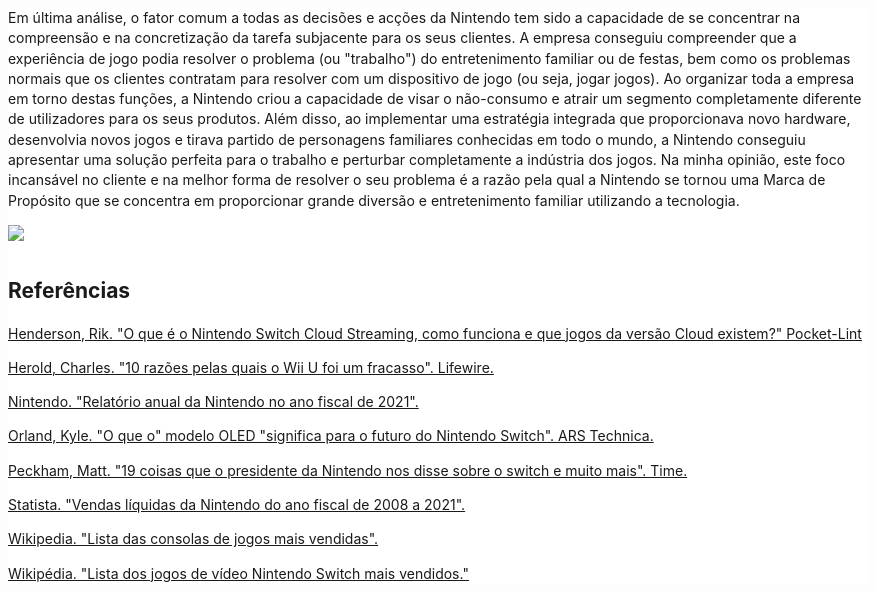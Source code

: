 Em última análise, o fator comum a todas as decisões e acções da Nintendo tem sido a capacidade de se concentrar na compreensão e na concretização da tarefa subjacente para os seus clientes. A empresa conseguiu compreender que a experiência de jogo podia resolver o problema (ou "trabalho") do entretenimento familiar ou de festas, bem como os problemas normais que os clientes contratam para resolver com um dispositivo de jogo (ou seja, jogar jogos). Ao organizar toda a empresa em torno destas funções, a Nintendo criou a capacidade de visar o não-consumo e atrair um segmento completamente diferente de utilizadores para os seus produtos. Além disso, ao implementar uma estratégia integrada que proporcionava novo hardware, desenvolvia novos jogos e tirava partido de personagens familiares conhecidas em todo o mundo, a Nintendo conseguiu apresentar uma solução perfeita para o trabalho e perturbar completamente a indústria dos jogos. Na minha opinião, este foco incansável no cliente e na melhor forma de resolver o seu problema é a razão pela qual a Nintendo se tornou uma Marca de Propósito que se concentra em proporcionar grande diversão e entretenimento familiar utilizando a tecnologia.

![](end.jpeg)

## Referências

[Henderson, Rik. "O que é o Nintendo Switch Cloud Streaming, como funciona e que jogos da versão Cloud existem?" Pocket-Lint](https://www.pocket-lint.com/games/news/nintendo/155391-nintendo-switch-cloud-version-streaming-explained-games-list)

[Herold, Charles. "10 razões pelas quais o Wii U foi um fracasso". Lifewire.](https://www.lifewire.com/reasons-the-wii-u-is-a-failure-2498588)

[Nintendo. "Relatório anual da Nintendo no ano fiscal de 2021".](https://www.nintendo.co.jp/ir/pdf/2021/annual2103e.pdf)

[Orland, Kyle. "O que o" modelo OLED "significa para o futuro do Nintendo Switch". ARS Technica.](https://arstechnica.com/gaming/2021/07/what-the-oled-model-means-for-the-future-of-nintendo-switch/)

[Peckham, Matt. "19 coisas que o presidente da Nintendo nos disse sobre o switch e muito mais". Time.](https://time.com/4662446/nintendo-president-switch-interview/)

[Statista. "Vendas líquidas da Nintendo do ano fiscal de 2008 a 2021".](https://www.statista.com/statistics/216622/net-sales-of-nintendo-since-2008/)

[Wikipedia. "Lista das consolas de jogos mais vendidas".](https://en.wikipedia.org/wiki/List_of_best-selling_game_consoles)

[Wikipédia. "Lista dos jogos de vídeo Nintendo Switch mais vendidos."](https://en.wikipedia.org/wiki/List_of_best-selling_Nintendo_Switch_video_games)
